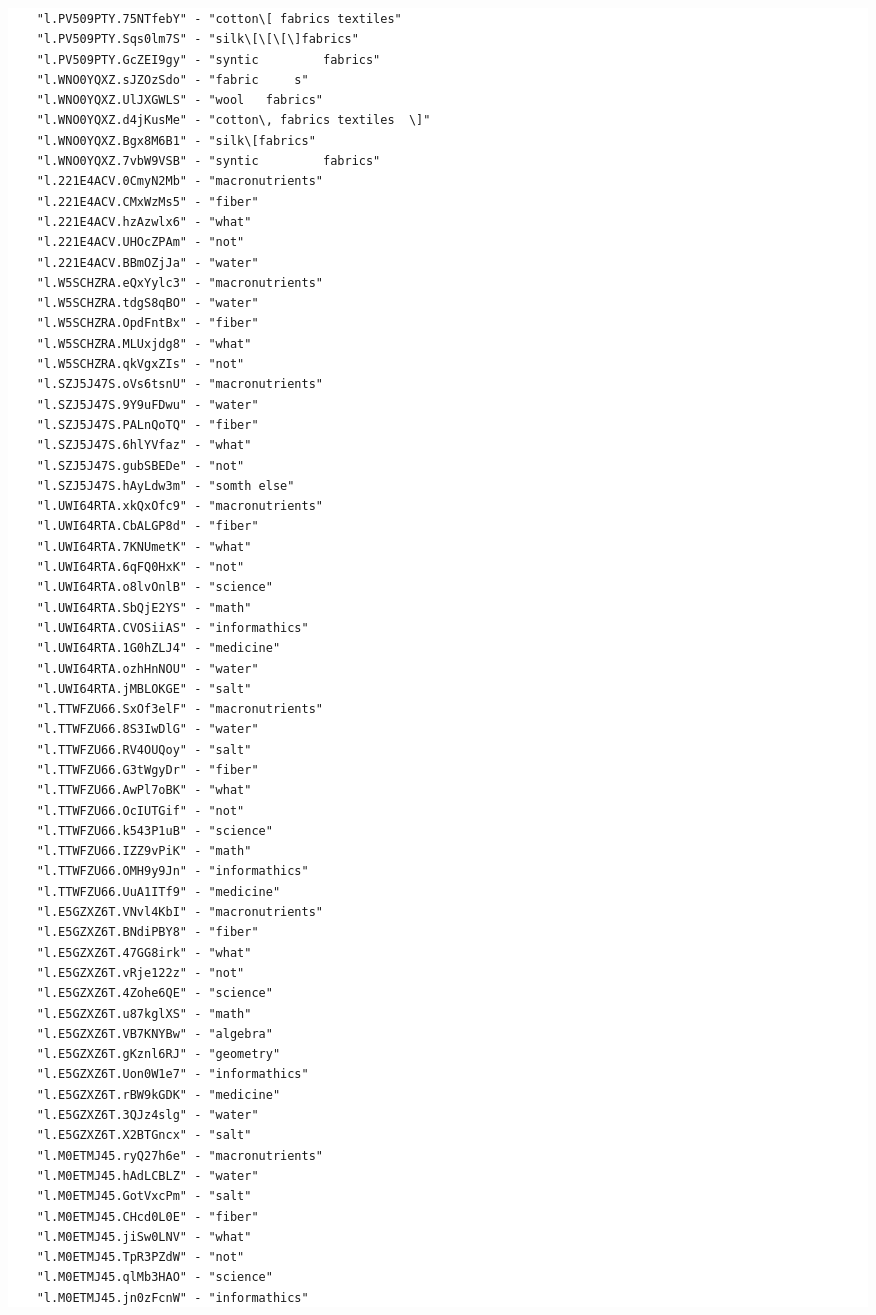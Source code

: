         "l.PV509PTY.75NTfebY" - "cotton\[ fabrics textiles"
        "l.PV509PTY.Sqs0lm7S" - "silk\[\[\[\]fabrics"
        "l.PV509PTY.GcZEI9gy" - "syntic 		fabrics"
        "l.WNO0YQXZ.sJZOzSdo" - "fabric     s"
        "l.WNO0YQXZ.UlJXGWLS" - "wool   fabrics"
        "l.WNO0YQXZ.d4jKusMe" - "cotton\, fabrics textiles  \]"
        "l.WNO0YQXZ.Bgx8M6B1" - "silk\[fabrics"
        "l.WNO0YQXZ.7vbW9VSB" - "syntic 		fabrics"
        "l.221E4ACV.0CmyN2Mb" - "macronutrients"
        "l.221E4ACV.CMxWzMs5" - "fiber"
        "l.221E4ACV.hzAzwlx6" - "what"
        "l.221E4ACV.UHOcZPAm" - "not"
        "l.221E4ACV.BBmOZjJa" - "water"
        "l.W5SCHZRA.eQxYylc3" - "macronutrients"
        "l.W5SCHZRA.tdgS8qBO" - "water"
        "l.W5SCHZRA.OpdFntBx" - "fiber"
        "l.W5SCHZRA.MLUxjdg8" - "what"
        "l.W5SCHZRA.qkVgxZIs" - "not"
        "l.SZJ5J47S.oVs6tsnU" - "macronutrients"
        "l.SZJ5J47S.9Y9uFDwu" - "water"
        "l.SZJ5J47S.PALnQoTQ" - "fiber"
        "l.SZJ5J47S.6hlYVfaz" - "what"
        "l.SZJ5J47S.gubSBEDe" - "not"
        "l.SZJ5J47S.hAyLdw3m" - "somth else"
        "l.UWI64RTA.xkQxOfc9" - "macronutrients"
        "l.UWI64RTA.CbALGP8d" - "fiber"
        "l.UWI64RTA.7KNUmetK" - "what"
        "l.UWI64RTA.6qFQ0HxK" - "not"
        "l.UWI64RTA.o8lvOnlB" - "science"
        "l.UWI64RTA.SbQjE2YS" - "math"
        "l.UWI64RTA.CVOSiiAS" - "informathics"
        "l.UWI64RTA.1G0hZLJ4" - "medicine"
        "l.UWI64RTA.ozhHnNOU" - "water"
        "l.UWI64RTA.jMBLOKGE" - "salt"
        "l.TTWFZU66.SxOf3elF" - "macronutrients"
        "l.TTWFZU66.8S3IwDlG" - "water"
        "l.TTWFZU66.RV4OUQoy" - "salt"
        "l.TTWFZU66.G3tWgyDr" - "fiber"
        "l.TTWFZU66.AwPl7oBK" - "what"
        "l.TTWFZU66.OcIUTGif" - "not"
        "l.TTWFZU66.k543P1uB" - "science"
        "l.TTWFZU66.IZZ9vPiK" - "math"
        "l.TTWFZU66.OMH9y9Jn" - "informathics"
        "l.TTWFZU66.UuA1ITf9" - "medicine"
        "l.E5GZXZ6T.VNvl4KbI" - "macronutrients"
        "l.E5GZXZ6T.BNdiPBY8" - "fiber"
        "l.E5GZXZ6T.47GG8irk" - "what"
        "l.E5GZXZ6T.vRje122z" - "not"
        "l.E5GZXZ6T.4Zohe6QE" - "science"
        "l.E5GZXZ6T.u87kglXS" - "math"
        "l.E5GZXZ6T.VB7KNYBw" - "algebra"
        "l.E5GZXZ6T.gKznl6RJ" - "geometry"
        "l.E5GZXZ6T.Uon0W1e7" - "informathics"
        "l.E5GZXZ6T.rBW9kGDK" - "medicine"
        "l.E5GZXZ6T.3QJz4slg" - "water"
        "l.E5GZXZ6T.X2BTGncx" - "salt"
        "l.M0ETMJ45.ryQ27h6e" - "macronutrients"
        "l.M0ETMJ45.hAdLCBLZ" - "water"
        "l.M0ETMJ45.GotVxcPm" - "salt"
        "l.M0ETMJ45.CHcd0L0E" - "fiber"
        "l.M0ETMJ45.jiSw0LNV" - "what"
        "l.M0ETMJ45.TpR3PZdW" - "not"
        "l.M0ETMJ45.qlMb3HAO" - "science"
        "l.M0ETMJ45.jn0zFcnW" - "informathics"